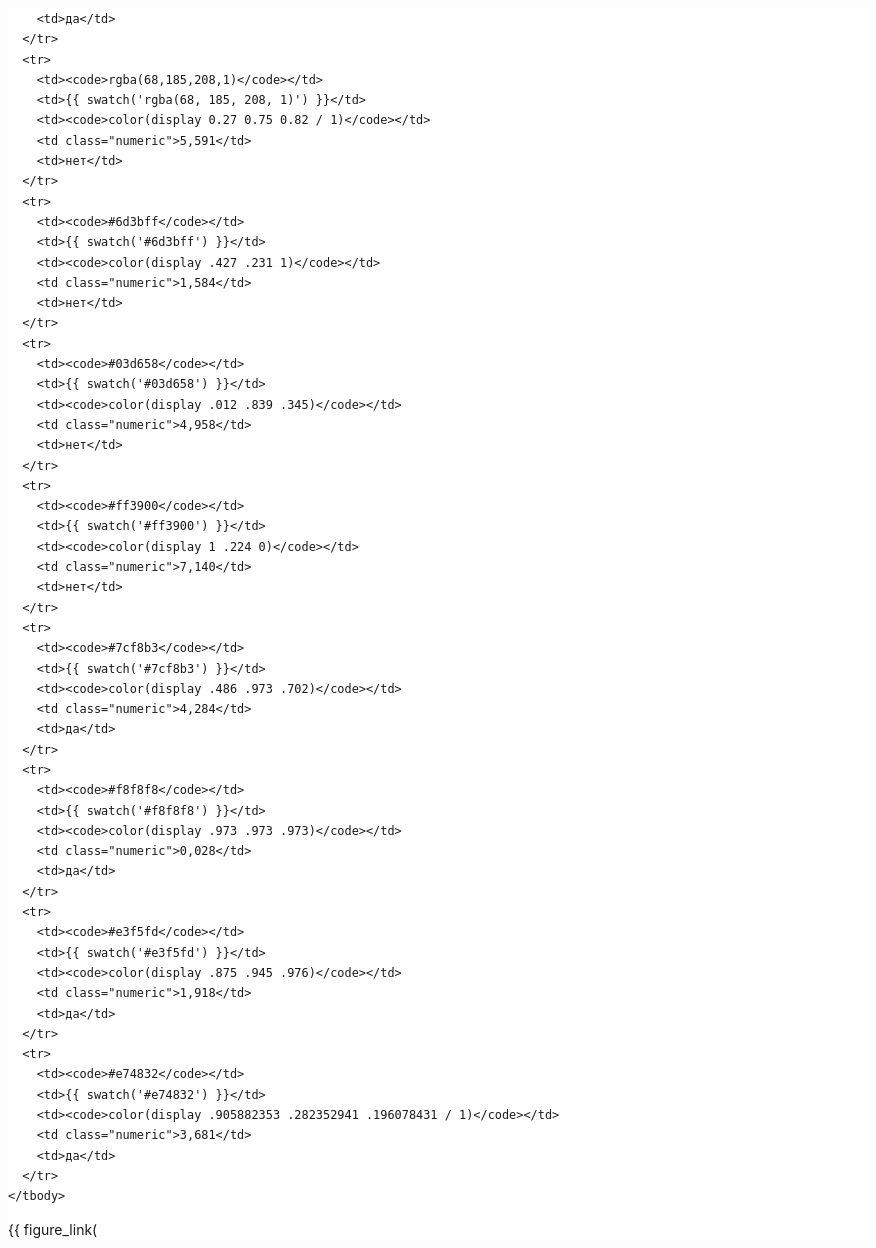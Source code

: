         <td>да</td>
      </tr>
      <tr>
        <td><code>rgba(68,185,208,1)</code></td>
        <td>{{ swatch('rgba(68, 185, 208, 1)') }}</td>
        <td><code>color(display 0.27 0.75 0.82 / 1)</code></td>
        <td class="numeric">5,591</td>
        <td>нет</td>
      </tr>
      <tr>
        <td><code>#6d3bff</code></td>
        <td>{{ swatch('#6d3bff') }}</td>
        <td><code>color(display .427 .231 1)</code></td>
        <td class="numeric">1,584</td>
        <td>нет</td>
      </tr>
      <tr>
        <td><code>#03d658</code></td>
        <td>{{ swatch('#03d658') }}</td>
        <td><code>color(display .012 .839 .345)</code></td>
        <td class="numeric">4,958</td>
        <td>нет</td>
      </tr>
      <tr>
        <td><code>#ff3900</code></td>
        <td>{{ swatch('#ff3900') }}</td>
        <td><code>color(display 1 .224 0)</code></td>
        <td class="numeric">7,140</td>
        <td>нет</td>
      </tr>
      <tr>
        <td><code>#7cf8b3</code></td>
        <td>{{ swatch('#7cf8b3') }}</td>
        <td><code>color(display .486 .973 .702)</code></td>
        <td class="numeric">4,284</td>
        <td>да</td>
      </tr>
      <tr>
        <td><code>#f8f8f8</code></td>
        <td>{{ swatch('#f8f8f8') }}</td>
        <td><code>color(display .973 .973 .973)</code></td>
        <td class="numeric">0,028</td>
        <td>да</td>
      </tr>
      <tr>
        <td><code>#e3f5fd</code></td>
        <td>{{ swatch('#e3f5fd') }}</td>
        <td><code>color(display .875 .945 .976)</code></td>
        <td class="numeric">1,918</td>
        <td>да</td>
      </tr>
      <tr>
        <td><code>#e74832</code></td>
        <td>{{ swatch('#e74832') }}</td>
        <td><code>color(display .905882353 .282352941 .196078431 / 1)</code></td>
        <td class="numeric">3,681</td>
        <td>да</td>
      </tr>
    </tbody>
  </table>
  <figcaption>
    {{ figure_link(